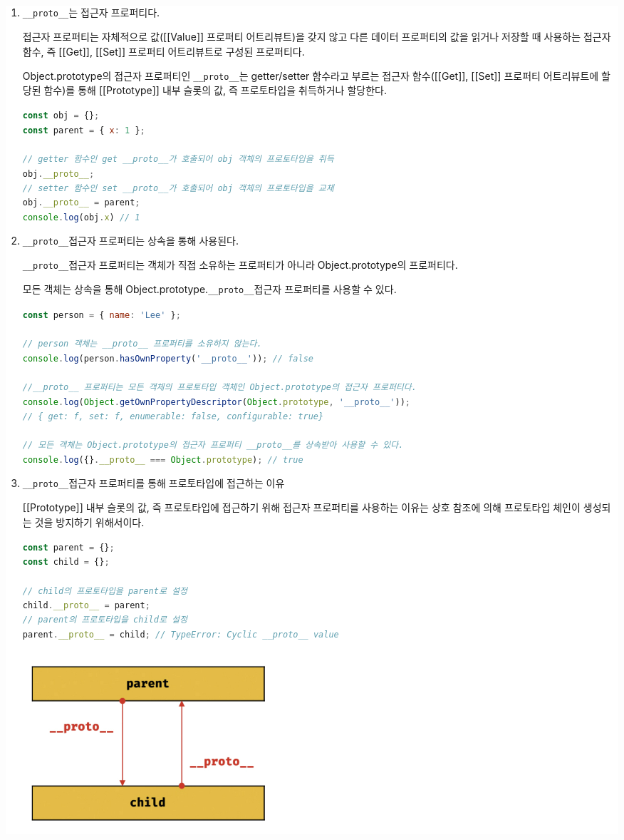 1. `__proto__`는 접근자 프로퍼티다.

   접근자 프로퍼티는 자체적으로 값([[Value]] 프로퍼티 어트리뷰트)을 갖지 않고 다른 데이터 프로퍼티의 값을 읽거나 저장할 때 사용하는 접근자 함수, 즉 [[Get]], [[Set]] 프로퍼티 어트리뷰트로 구성된 프로퍼티다.

   Object.prototype의 접근자 프로퍼티인 `__proto__`는 getter/setter 함수라고 부르는 접근자 함수([[Get]], [[Set]] 프로퍼티 어트리뷰트에 할당된 함수)를 통해 [[Prototype]] 내부 슬롯의 값, 즉 프로토타입을 취득하거나 할당한다.

   ```javascript
   const obj = {};
   const parent = { x: 1 };
   
   // getter 함수인 get __proto__가 호출되어 obj 객체의 프로토타입을 취득
   obj.__proto__;
   // setter 함수인 set __proto__가 호출되어 obj 객체의 프로토타입을 교체
   obj.__proto__ = parent;
   console.log(obj.x) // 1
   ```

   

2. `__proto__`접근자 프로퍼티는 상속을 통해 사용된다.

   `__proto__`접근자 프로퍼티는 객체가 직접 소유하는 프로퍼티가 아니라 Object.prototype의 프로퍼티다.

   모든 객체는 상속을 통해 Object.prototype.`__proto__`접근자 프로퍼티를 사용할 수 있다.

   ```javascript
   const person = { name: 'Lee' };
   
   // person 객체는 __proto__ 프로퍼티를 소유하지 않는다.
   console.log(person.hasOwnProperty('__proto__')); // false
   
   //__proto__ 프로퍼티는 모든 객체의 프로토타입 객체인 Object.prototype의 접근자 프로퍼티다.
   console.log(Object.getOwnPropertyDescriptor(Object.prototype, '__proto__'));
   // { get: f, set: f, enumerable: false, configurable: true}
   
   // 모든 객체는 Object.prototype의 접근자 프로퍼티 __proto__를 상속받아 사용할 수 있다.
   console.log({}.__proto__ === Object.prototype); // true
   ```

   

3. `__proto__`접근자 프로퍼티를 통해 프로토타입에 접근하는 이유

   [[Prototype]] 내부 슬롯의 값, 즉 프로토타입에 접근하기 위해 접근자 프로퍼티를 사용하는 이유는 상호 참조에 의해 프로토타입 체인이 생성되는 것을 방지하기 위해서이다.

   ```javascript
   const parent = {};
   const child = {};
   
   // child의 프로토타입을 parent로 설정
   child.__proto__ = parent;
   // parent의 프로토타입을 child로 설정
   parent.__proto__ = child; // TypeError: Cyclic __proto__ value
   ```

   ![비정상적인 프로토타입 체인](./image/unnormal_prototype_chain.png)
